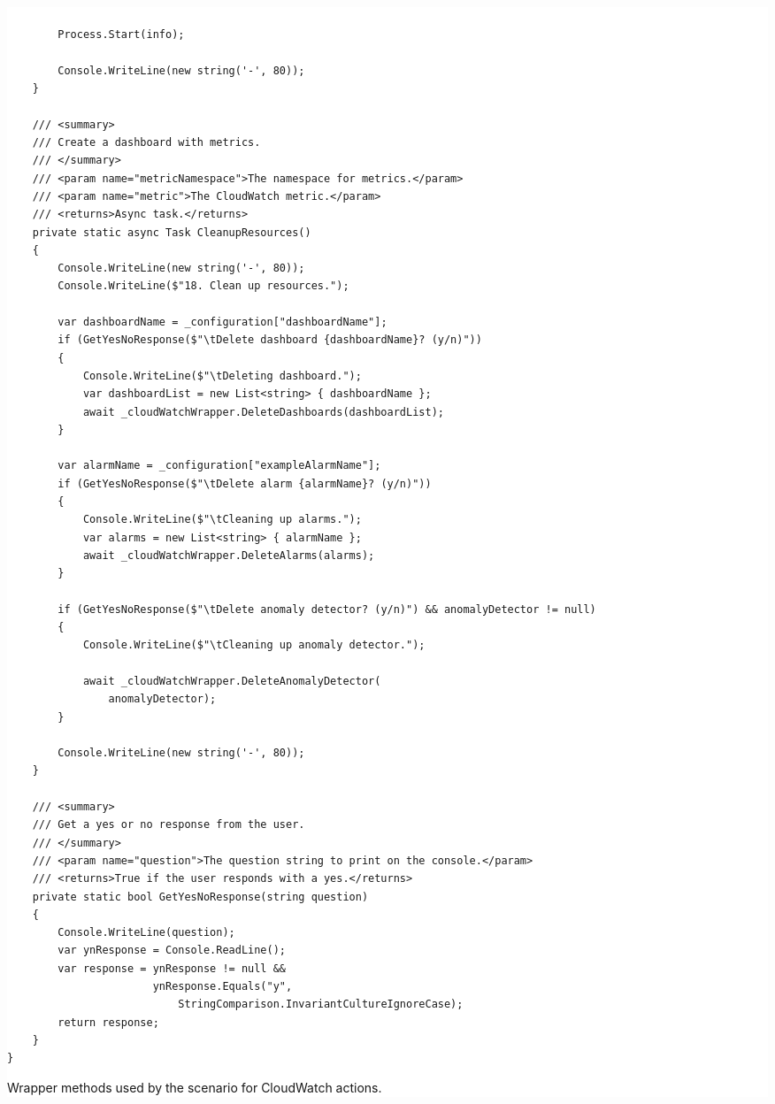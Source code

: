 ```

        Process.Start(info);

        Console.WriteLine(new string('-', 80));
    }

    /// <summary>
    /// Create a dashboard with metrics.
    /// </summary>
    /// <param name="metricNamespace">The namespace for metrics.</param>
    /// <param name="metric">The CloudWatch metric.</param>
    /// <returns>Async task.</returns>
    private static async Task CleanupResources()
    {
        Console.WriteLine(new string('-', 80));
        Console.WriteLine($"18. Clean up resources.");

        var dashboardName = _configuration["dashboardName"];
        if (GetYesNoResponse($"\tDelete dashboard {dashboardName}? (y/n)"))
        {
            Console.WriteLine($"\tDeleting dashboard.");
            var dashboardList = new List<string> { dashboardName };
            await _cloudWatchWrapper.DeleteDashboards(dashboardList);
        }

        var alarmName = _configuration["exampleAlarmName"];
        if (GetYesNoResponse($"\tDelete alarm {alarmName}? (y/n)"))
        {
            Console.WriteLine($"\tCleaning up alarms.");
            var alarms = new List<string> { alarmName };
            await _cloudWatchWrapper.DeleteAlarms(alarms);
        }

        if (GetYesNoResponse($"\tDelete anomaly detector? (y/n)") && anomalyDetector != null)
        {
            Console.WriteLine($"\tCleaning up anomaly detector.");

            await _cloudWatchWrapper.DeleteAnomalyDetector(
                anomalyDetector);
        }

        Console.WriteLine(new string('-', 80));
    }

    /// <summary>
    /// Get a yes or no response from the user.
    /// </summary>
    /// <param name="question">The question string to print on the console.</param>
    /// <returns>True if the user responds with a yes.</returns>
    private static bool GetYesNoResponse(string question)
    {
        Console.WriteLine(question);
        var ynResponse = Console.ReadLine();
        var response = ynResponse != null &&
                       ynResponse.Equals("y",
                           StringComparison.InvariantCultureIgnoreCase);
        return response;
    }
}
```
Wrapper methods used by the scenario for CloudWatch actions\.  

